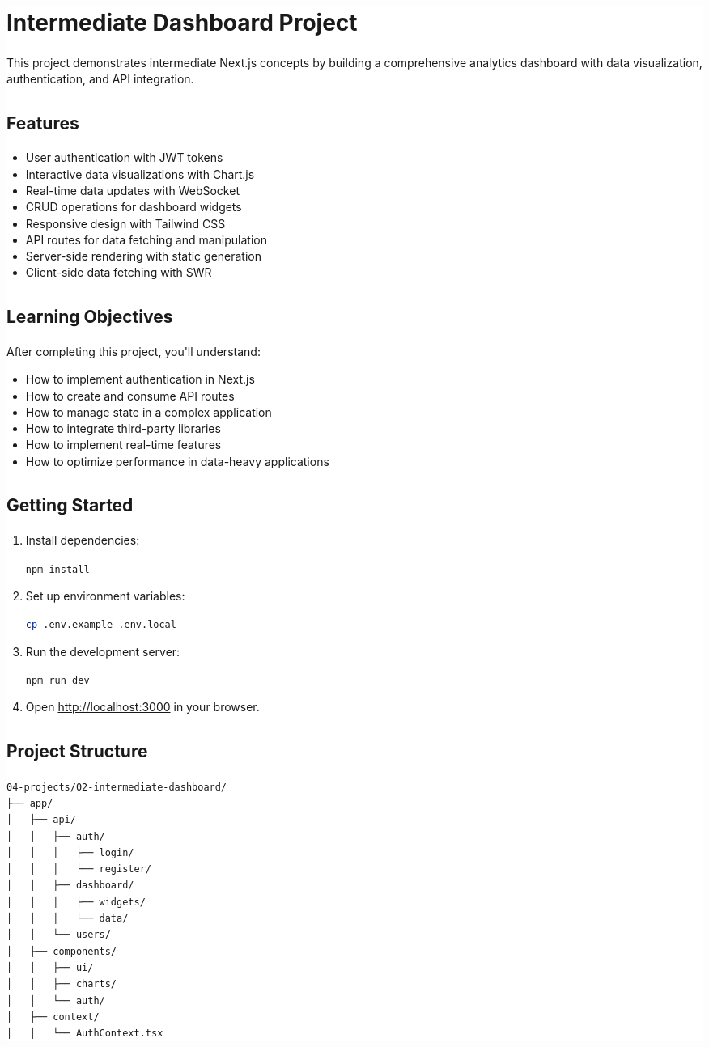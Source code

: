 # Intermediate Dashboard Project

This project demonstrates intermediate Next.js concepts by building a comprehensive analytics dashboard with data visualization, authentication, and API integration.

## Features

- User authentication with JWT tokens
- Interactive data visualizations with Chart.js
- Real-time data updates with WebSocket
- CRUD operations for dashboard widgets
- Responsive design with Tailwind CSS
- API routes for data fetching and manipulation
- Server-side rendering with static generation
- Client-side data fetching with SWR

## Learning Objectives

After completing this project, you'll understand:

- How to implement authentication in Next.js
- How to create and consume API routes
- How to manage state in a complex application
- How to integrate third-party libraries
- How to implement real-time features
- How to optimize performance in data-heavy applications

## Getting Started

1. Install dependencies:
   ```bash
   npm install
   ```

2. Set up environment variables:
   ```bash
   cp .env.example .env.local
   ```

3. Run the development server:
   ```bash
   npm run dev
   ```

4. Open [http://localhost:3000](http://localhost:3000) in your browser.

## Project Structure

```
04-projects/02-intermediate-dashboard/
├── app/
│   ├── api/
│   │   ├── auth/
│   │   │   ├── login/
│   │   │   └── register/
│   │   ├── dashboard/
│   │   │   ├── widgets/
│   │   │   └── data/
│   │   └── users/
│   ├── components/
│   │   ├── ui/
│   │   ├── charts/
│   │   └── auth/
│   ├── context/
│   │   └── AuthContext.tsx
```